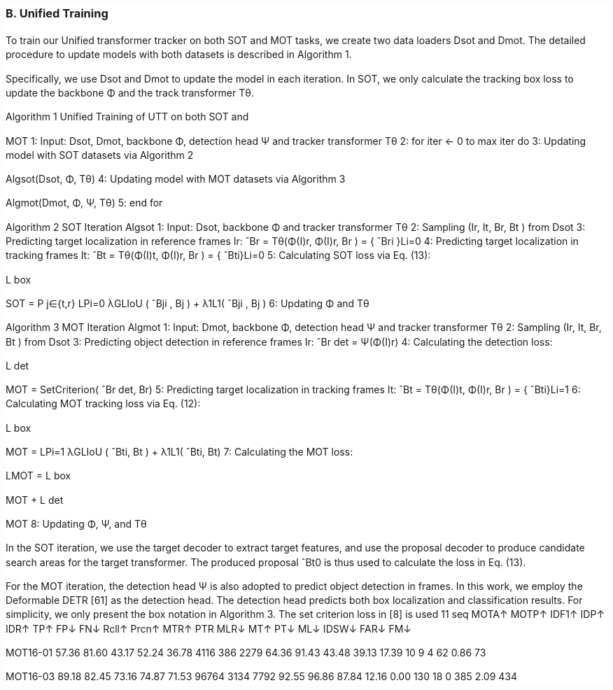 ### B. Unified Training
To train our Unified transformer tracker on both SOT and MOT tasks, we create two data loaders Dsot and Dmot. The detailed procedure to update models with both datasets is described in Algorithm 1.

Specifically, we use Dsot and Dmot to update the model in each iteration. In SOT, we only calculate the tracking box loss to update the backbone Φ and the track transformer Tθ.

Algorithm 1 Unified Training of UTT on both SOT and

MOT 1: Input: Dsot, Dmot, backbone Φ, detection head Ψ and tracker transformer Tθ 2: for iter ← 0 to max iter do 3: Updating model with SOT datasets via Algorithm 2

Algsot(Dsot, Φ, Tθ) 4: Updating model with MOT datasets via Algorithm 3

Algmot(Dmot, Φ, Ψ, Tθ) 5: end for

Algorithm 2 SOT Iteration Algsot 1: Input: Dsot, backbone Φ and tracker transformer Tθ 2: Sampling (Ir, It, Br, Bt ) from Dsot 3: Predicting target localization in reference frames Ir: ˆBr = Tθ(Φ(I)r, Φ(I)r, Br ) = { ˆBri }Li=0 4: Predicting target localization in tracking frames It: ˆBt = Tθ(Φ(I)t, Φ(I)r, Br ) = { ˆBti}Li=0 5: Calculating SOT loss via Eq. (13):

L box

SOT = P j∈{t,r} LPi=0 λGLIoU ( ˆBji , Bj ) + λ1L1( ˆBji , Bj ) 6: Updating Φ and Tθ

Algorithm 3 MOT Iteration Algmot 1: Input: Dmot, backbone Φ, detection head Ψ and tracker transformer Tθ 2: Sampling (Ir, It, Br, Bt ) from Dsot 3: Predicting object detection in reference frames Ir: ˆBr det = Ψ(Φ(I)r) 4: Calculating the detection loss:

L det

MOT = SetCriterion( ˆBr det, Br) 5: Predicting target localization in tracking frames It: ˆBt = Tθ(Φ(I)t, Φ(I)r, Br ) = { ˆBti}Li=1 6: Calculating MOT tracking loss via Eq. (12):

L box

MOT = LPi=1 λGLIoU ( ˆBti, Bt ) + λ1L1( ˆBti, Bt) 7: Calculating the MOT loss:

LMOT = L box

MOT + L det

MOT 8: Updating Φ, Ψ, and Tθ

In the SOT iteration, we use the target decoder to extract target features, and use the proposal decoder to produce candidate search areas for the target transformer. The produced proposal ˆBt0 is thus used to calculate the loss in Eq. (13).

For the MOT iteration, the detection head Ψ is also adopted to predict object detection in frames. In this work, we employ the Deformable DETR [61] as the detection head. The detection head predicts both box localization and classification results. For simplicity, we only present the box notation in Algorithm 3. The set criterion loss in [8] is used 11 seq MOTA↑ MOTP↑ IDF1↑ IDP↑ IDR↑ TP↑ FP↓ FN↓ Rcll↑ Prcn↑ MTR↑ PTR MLR↓ MT↑ PT↓ ML↓ IDSW↓ FAR↓ FM↓

MOT16-01 57.36 81.60 43.17 52.24 36.78 4116 386 2279 64.36 91.43 43.48 39.13 17.39 10 9 4 62 0.86 73

MOT16-03 89.18 82.45 73.16 74.87 71.53 96764 3134 7792 92.55 96.86 87.84 12.16 0.00 130 18 0 385 2.09 434
